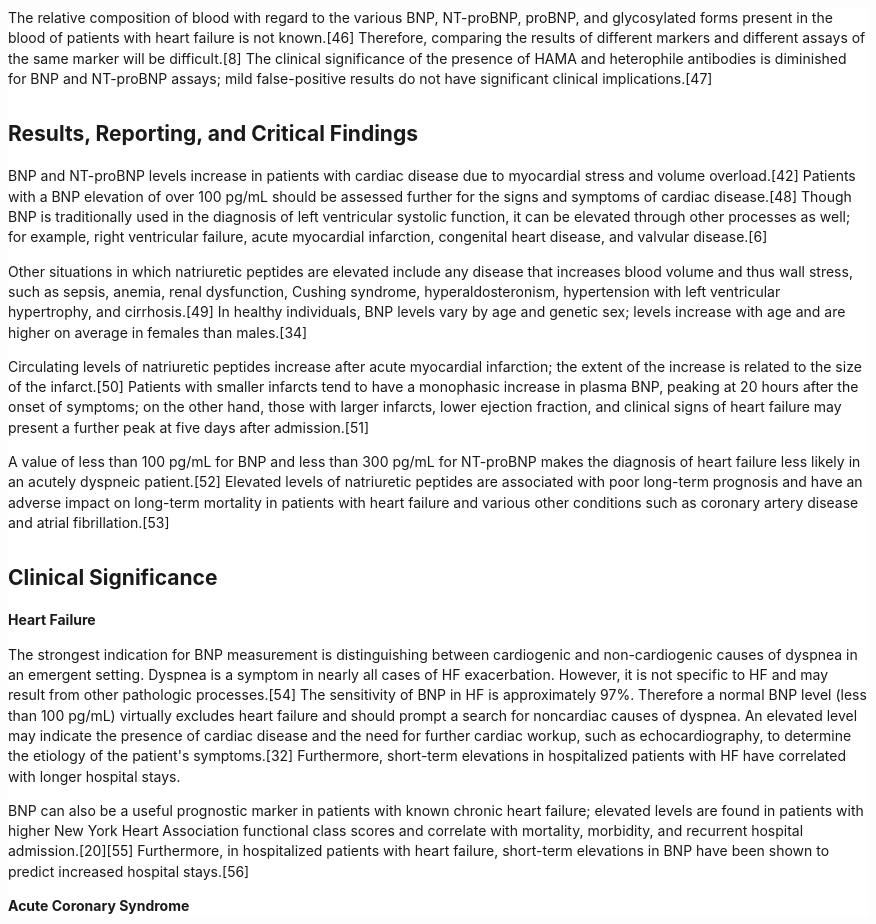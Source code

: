 The relative composition of blood with regard to the various BNP, NT-proBNP, proBNP, and glycosylated forms present in the blood of patients with heart failure is not known.[46] Therefore, comparing the results of different markers and different assays of the same marker will be difficult.[8] The clinical significance of the presence of HAMA and heterophile antibodies is diminished for BNP and NT-proBNP assays; mild false-positive results do not have significant clinical implications.[47]

## Results, Reporting, and Critical Findings 

BNP and NT-proBNP levels increase in patients with cardiac disease due to myocardial stress and volume overload.[42] Patients with a BNP elevation of over 100 pg/mL should be assessed further for the signs and symptoms of cardiac disease.[48] Though BNP is traditionally used in the diagnosis of left ventricular systolic function, it can be elevated through other processes as well; for example, right ventricular failure, acute myocardial infarction, congenital heart disease, and valvular disease.[6]

Other situations in which natriuretic peptides are elevated include any disease that increases blood volume and thus wall stress, such as sepsis, anemia, renal dysfunction, Cushing syndrome, hyperaldosteronism, hypertension with left ventricular hypertrophy, and cirrhosis.[49] In healthy individuals, BNP levels vary by age and genetic sex; levels increase with age and are higher on average in females than males.[34]

Circulating levels of natriuretic peptides increase after acute myocardial infarction; the extent of the increase is related to the size of the infarct.[50] Patients with smaller infarcts tend to have a monophasic increase in plasma BNP, peaking at 20 hours after the onset of symptoms; on the other hand, those with larger infarcts, lower ejection fraction, and clinical signs of heart failure may present a further peak at five days after admission.[51]

A value of less than 100 pg/mL for BNP and less than 300 pg/mL for NT-proBNP makes the diagnosis of heart failure less likely in an acutely dyspneic patient.[52] Elevated levels of natriuretic peptides are associated with poor long-term prognosis and have an adverse impact on long-term mortality in patients with heart failure and various other conditions such as coronary artery disease and atrial fibrillation.[53]

## Clinical Significance

**Heart Failure**

The strongest indication for BNP measurement is distinguishing between cardiogenic and non-cardiogenic causes of dyspnea in an emergent setting. Dyspnea is a symptom in nearly all cases of HF exacerbation. However, it is not specific to HF and may result from other pathologic processes.[54] The sensitivity of BNP in HF is approximately 97%. Therefore a normal BNP level (less than 100 pg/mL) virtually excludes heart failure and should prompt a search for noncardiac causes of dyspnea. An elevated level may indicate the presence of cardiac disease and the need for further cardiac workup, such as echocardiography, to determine the etiology of the patient's symptoms.[32] Furthermore, short-term elevations in hospitalized patients with HF have correlated with longer hospital stays.

BNP can also be a useful prognostic marker in patients with known chronic heart failure; elevated levels are found in patients with higher New York Heart Association functional class scores and correlate with mortality, morbidity, and recurrent hospital admission.[20][55] Furthermore, in hospitalized patients with heart failure, short-term elevations in BNP have been shown to predict increased hospital stays.[56]

**Acute Coronary Syndrome**
